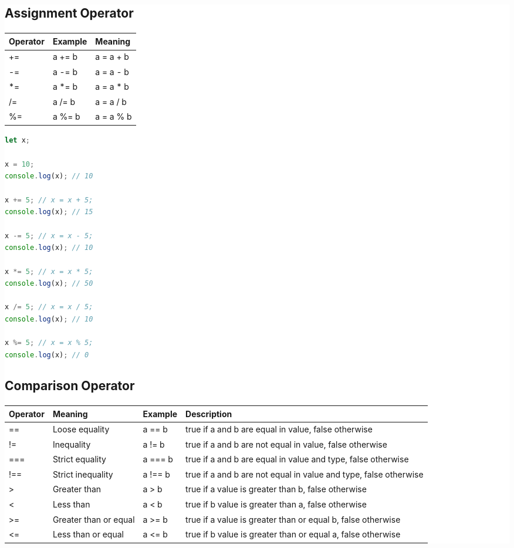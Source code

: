 #### 

## Assignment Operator

| Operator | Example | Meaning |
| :--- | :--- | :--- |
| += | a += b | a = a + b |
| -= | a -= b | a = a - b |
| \*= | a \*= b | a = a \* b |
| /= | a /= b | a = a / b |
| %= | a %= b | a = a % b |

```javascript
let x;

x = 10;
console.log(x); // 10

x += 5; // x = x + 5;
console.log(x); // 15

x -= 5; // x = x - 5;
console.log(x); // 10

x *= 5; // x = x * 5;
console.log(x); // 50

x /= 5; // x = x / 5;
console.log(x); // 10

x %= 5; // x = x % 5;
console.log(x); // 0
```



## Comparison Operator

| Operator | Meaning | Example | Description |
| :--- | :--- | :--- | :--- |
| == | Loose equality | a == b | true if a and b are equal in value, false otherwise |
| != | Inequality | a != b | true if a and b are not equal in value, false otherwise |
| === | Strict equality | a === b | true if a and b are equal in value and type, false otherwise |
| !== | Strict inequality | a !== b | true if a and b are not equal in value and type, false otherwise |
| &gt; | Greater than | a &gt; b | true if a value is greater than b, false otherwise |
| &lt; | Less than | a &lt; b | true if b value is greater than a, false otherwise |
| &gt;= | Greater than or equal | a &gt;= b | true if a value is greater than or equal b, false otherwise |
| &lt;= | Less than or equal | a &lt;= b | true if b value is greater than or equal a, false otherwise |
